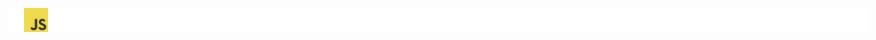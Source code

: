 </a>&nbsp;&nbsp;&nbsp;&nbsp;<a href="./Contains%20Duplicate%20II/Contains%20Duplicate%20II.js"><img src="https://github.com/AnasImloul/Leetcode-Solutions/blob/main/icons/javascript.svg" width="24px" align="center"/></a>&nbsp;&nbsp;&nbsp;&nbsp;<a href="./Contains%20Duplicate%20II/Contains%20Duplicate%20II.py">